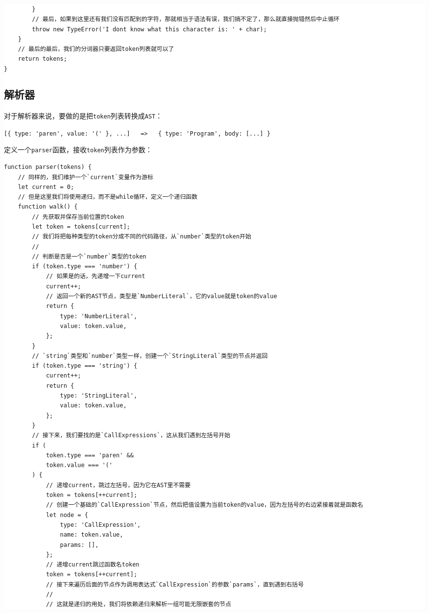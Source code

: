 ```
        }
        // 最后，如果到这里还有我们没有匹配到的字符，那就相当于语法有误，我们搞不定了，那么就直接抛错然后中止循环
        throw new TypeError('I dont know what this character is: ' + char);
    }
    // 最后的最后，我们的分词器只要返回token列表就可以了
    return tokens;
}
```

## 解析器

对于解析器来说，要做的是把`token`列表转换成`AST`：

```
[{ type: 'paren', value: '(' }, ...]   =>   { type: 'Program', body: [...] }
```

定义一个`parser`函数，接收`token`列表作为参数：

```
function parser(tokens) {
    // 同样的，我们维护一个`current`变量作为游标
    let current = 0;
    // 但是这里我们将使用递归，而不是while循环，定义一个递归函数
    function walk() {
        // 先获取并保存当前位置的token
        let token = tokens[current];
        // 我们将把每种类型的token分成不同的代码路径，从`number`类型的token开始
        //
        // 判断是否是一个`number`类型的token
        if (token.type === 'number') {
            // 如果是的话，先递增一下current
            current++;
            // 返回一个新的AST节点，类型是`NumberLiteral`，它的value就是token的value
            return {
                type: 'NumberLiteral',
                value: token.value,
            };
        }
        // `string`类型和`number`类型一样，创建一个`StringLiteral`类型的节点并返回
        if (token.type === 'string') {
            current++;
            return {
                type: 'StringLiteral',
                value: token.value,
            };
        }
        // 接下来，我们要找的是`CallExpressions`，这从我们遇到左括号开始
        if (
            token.type === 'paren' &&
            token.value === '('
        ) {
            // 递增current，跳过左括号，因为它在AST里不需要
            token = tokens[++current];
            // 创建一个基础的`CallExpression`节点，然后把值设置为当前token的value，因为左括号的右边紧接着就是函数名
            let node = {
                type: 'CallExpression',
                name: token.value,
                params: [],
            };
            // 递增current跳过函数名token
            token = tokens[++current];
            // 接下来遍历后面的节点作为调用表达式`CallExpression`的参数`params`，直到遇到右括号
            //
            // 这就是递归的用处，我们将依赖递归来解析一组可能无限嵌套的节点
```